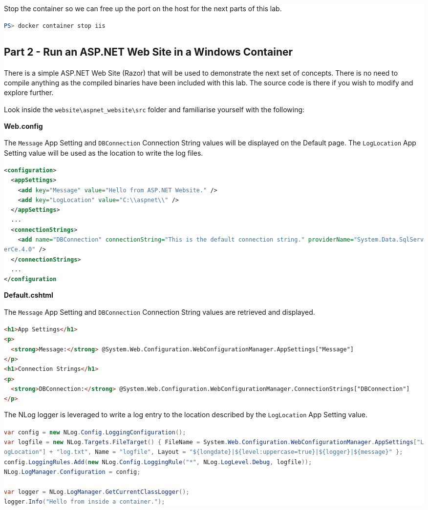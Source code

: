 Stop the container so we can free up the port on the host for the next parts of this lab.

```powershell
PS> docker container stop iis
```

## Part 2 - Run an ASP.NET Web Site in a Windows Container

There is a simple ASP.NET Web Site (Razor) that will be used to demonstrate the next set of concepts. There is no need to compile anything as the compiled binaries have been included with this lab. The source code is there if you wish to modify and explore further.

Look inside the `website\aspnet_website\src` folder and familiarise yourself with the following:

**Web.config**

The `Message` App Setting and `DBConnection` Connection String values will be displayed on the Default page. The `LogLocation` App Setting value will be used as the location to write the log files.

```xml
<configuration>
  <appSettings>
    <add key="Message" value="Hello from ASP.NET Website." />
    <add key="LogLocation" value="C:\\aspnet\\" />
  </appSettings>
  ...
  <connectionStrings>
    <add name="DBConnection" connectionString="This is the default connection string." providerName="System.Data.SqlServerCe.4.0" />
  </connectionStrings>
  ...
</configuration
```

**Default.cshtml**

The `Message` App Setting and `DBConnection` Connection String values are retrieved and displayed.

```html
<h1>App Settings</h1>
<p>
  <strong>Message:</strong> @System.Web.Configuration.WebConfigurationManager.AppSettings["Message"]
</p>
<h1>Connection Strings</h1>
<p>
  <strong>DBConnection:</strong> @System.Web.Configuration.WebConfigurationManager.ConnectionStrings["DBConnection"]
</p>
```

The NLog logger is leveraged to write a log entry to the location described by the `LogLocation` App Setting value.

```csharp
var config = new NLog.Config.LoggingConfiguration();
var logfile = new NLog.Targets.FileTarget() { FileName = System.Web.Configuration.WebConfigurationManager.AppSettings["LogLocation"] + "log.txt", Name = "logfile", Layout = "${longdate}|${level:uppercase=true}|${logger}|${message}" };
config.LoggingRules.Add(new NLog.Config.LoggingRule("*", NLog.LogLevel.Debug, logfile));
NLog.LogManager.Configuration = config;

var logger = NLog.LogManager.GetCurrentClassLogger();
logger.Info("Hello from inside a container.");
```
